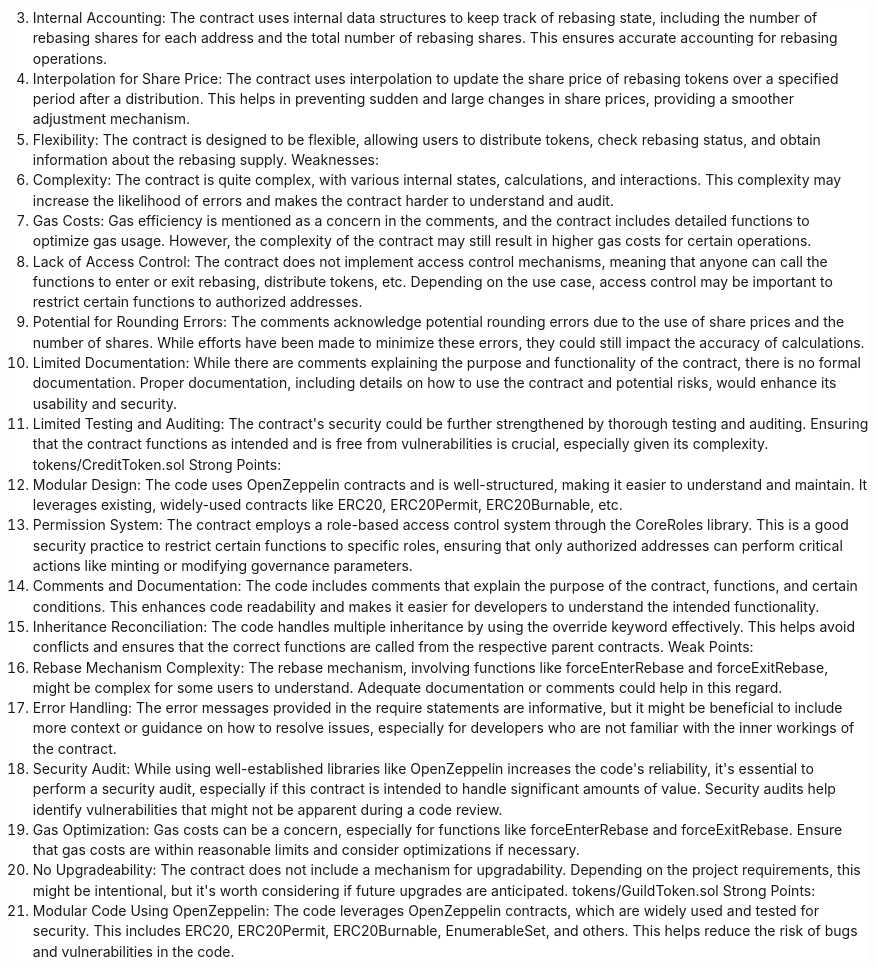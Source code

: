 3.	Internal Accounting: The contract uses internal data structures to keep track of rebasing state, including the number of rebasing shares for each address and the total number of rebasing shares. This ensures accurate accounting for rebasing operations.
4.	Interpolation for Share Price: The contract uses interpolation to update the share price of rebasing tokens over a specified period after a distribution. This helps in preventing sudden and large changes in share prices, providing a smoother adjustment mechanism.
5.	Flexibility: The contract is designed to be flexible, allowing users to distribute tokens, check rebasing status, and obtain information about the rebasing supply.
Weaknesses:
1.	Complexity: The contract is quite complex, with various internal states, calculations, and interactions. This complexity may increase the likelihood of errors and makes the contract harder to understand and audit.
2.	Gas Costs: Gas efficiency is mentioned as a concern in the comments, and the contract includes detailed functions to optimize gas usage. However, the complexity of the contract may still result in higher gas costs for certain operations.
3.	Lack of Access Control: The contract does not implement access control mechanisms, meaning that anyone can call the functions to enter or exit rebasing, distribute tokens, etc. Depending on the use case, access control may be important to restrict certain functions to authorized addresses.
4.	Potential for Rounding Errors: The comments acknowledge potential rounding errors due to the use of share prices and the number of shares. While efforts have been made to minimize these errors, they could still impact the accuracy of calculations.
5.	Limited Documentation: While there are comments explaining the purpose and functionality of the contract, there is no formal documentation. Proper documentation, including details on how to use the contract and potential risks, would enhance its usability and security.
6.	Limited Testing and Auditing: The contract's security could be further strengthened by thorough testing and auditing. Ensuring that the contract functions as intended and is free from vulnerabilities is crucial, especially given its complexity.
tokens/CreditToken.sol
Strong Points:
1.	Modular Design: The code uses OpenZeppelin contracts and is well-structured, making it easier to understand and maintain. It leverages existing, widely-used contracts like ERC20, ERC20Permit, ERC20Burnable, etc.
2.	Permission System: The contract employs a role-based access control system through the CoreRoles library. This is a good security practice to restrict certain functions to specific roles, ensuring that only authorized addresses can perform critical actions like minting or modifying governance parameters.
3.	Comments and Documentation: The code includes comments that explain the purpose of the contract, functions, and certain conditions. This enhances code readability and makes it easier for developers to understand the intended functionality.
4.	Inheritance Reconciliation: The code handles multiple inheritance by using the override keyword effectively. This helps avoid conflicts and ensures that the correct functions are called from the respective parent contracts.
Weak Points:
1.	Rebase Mechanism Complexity: The rebase mechanism, involving functions like forceEnterRebase and forceExitRebase, might be complex for some users to understand. Adequate documentation or comments could help in this regard.
2.	Error Handling: The error messages provided in the require statements are informative, but it might be beneficial to include more context or guidance on how to resolve issues, especially for developers who are not familiar with the inner workings of the contract.
3.	Security Audit: While using well-established libraries like OpenZeppelin increases the code's reliability, it's essential to perform a security audit, especially if this contract is intended to handle significant amounts of value. Security audits help identify vulnerabilities that might not be apparent during a code review.
4.	Gas Optimization: Gas costs can be a concern, especially for functions like forceEnterRebase and forceExitRebase. Ensure that gas costs are within reasonable limits and consider optimizations if necessary.
5.	No Upgradeability: The contract does not include a mechanism for upgradability. Depending on the project requirements, this might be intentional, but it's worth considering if future upgrades are anticipated.
tokens/GuildToken.sol
Strong Points:
1.	Modular Code Using OpenZeppelin: The code leverages OpenZeppelin contracts, which are widely used and tested for security. This includes ERC20, ERC20Permit, ERC20Burnable, EnumerableSet, and others. This helps reduce the risk of bugs and vulnerabilities in the code.
